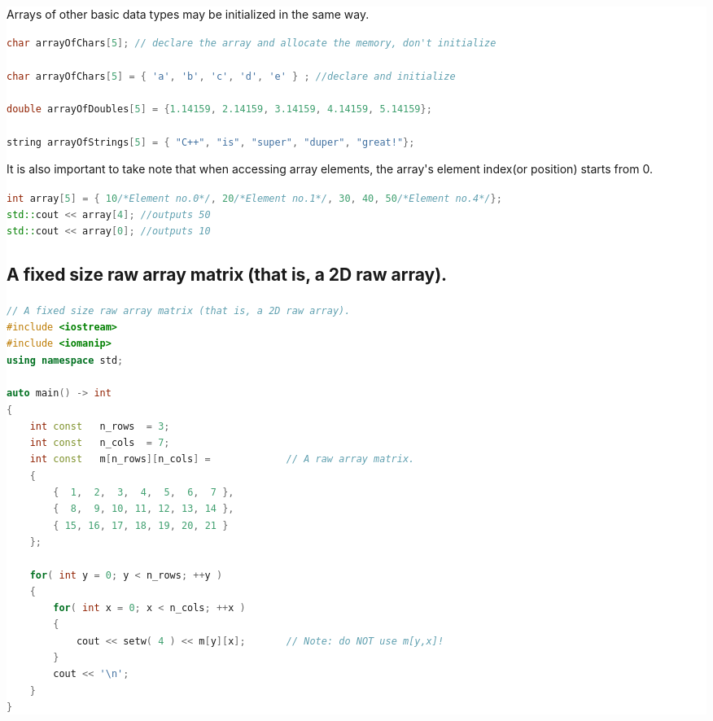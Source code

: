 Arrays of other basic data types may be initialized in the same way.

```cpp
char arrayOfChars[5]; // declare the array and allocate the memory, don't initialize

char arrayOfChars[5] = { 'a', 'b', 'c', 'd', 'e' } ; //declare and initialize

double arrayOfDoubles[5] = {1.14159, 2.14159, 3.14159, 4.14159, 5.14159};

string arrayOfStrings[5] = { "C++", "is", "super", "duper", "great!"};

```

It is also important to take note that when accessing array elements, the array's element index(or position) starts from 0.

```cpp
int array[5] = { 10/*Element no.0*/, 20/*Element no.1*/, 30, 40, 50/*Element no.4*/};
std::cout << array[4]; //outputs 50
std::cout << array[0]; //outputs 10

```



## A fixed size raw array matrix (that is, a 2D raw array).


```cpp
// A fixed size raw array matrix (that is, a 2D raw array).
#include <iostream>
#include <iomanip>
using namespace std;

auto main() -> int
{
    int const   n_rows  = 3;
    int const   n_cols  = 7;
    int const   m[n_rows][n_cols] =             // A raw array matrix.
    {
        {  1,  2,  3,  4,  5,  6,  7 },
        {  8,  9, 10, 11, 12, 13, 14 },
        { 15, 16, 17, 18, 19, 20, 21 }
    };
    
    for( int y = 0; y < n_rows; ++y )
    {
        for( int x = 0; x < n_cols; ++x )
        {
            cout << setw( 4 ) << m[y][x];       // Note: do NOT use m[y,x]!
        }
        cout << '\n';
    }
}

```
